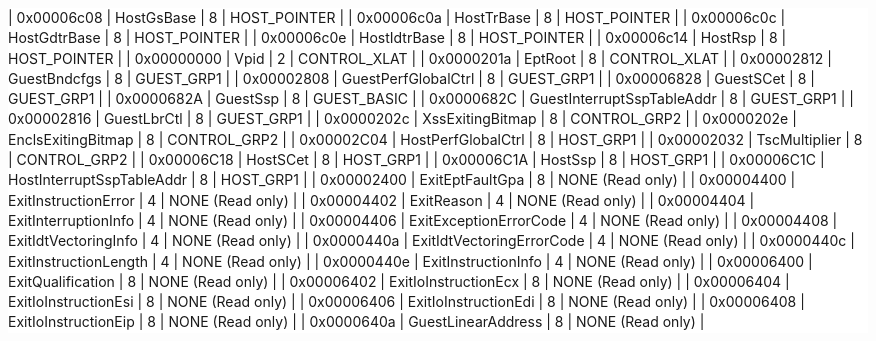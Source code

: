 | 0x00006c08     | HostGsBase                  | 8      | HOST_POINTER                  |
| 0x00006c0a     | HostTrBase                  | 8      | HOST_POINTER                  |
| 0x00006c0c     | HostGdtrBase                | 8      | HOST_POINTER                  |
| 0x00006c0e     | HostIdtrBase                | 8      | HOST_POINTER                  |
| 0x00006c14     | HostRsp                     | 8      | HOST_POINTER                  |
| 0x00000000     | Vpid                        | 2      | CONTROL_XLAT                  |
| 0x0000201a     | EptRoot                     | 8      | CONTROL_XLAT                  |
| 0x00002812     | GuestBndcfgs                | 8      | GUEST_GRP1                    |
| 0x00002808     | GuestPerfGlobalCtrl         | 8      | GUEST_GRP1                    |
| 0x00006828     | GuestSCet                   | 8      | GUEST_GRP1                    |
| 0x0000682A     | GuestSsp                    | 8      | GUEST_BASIC                   |
| 0x0000682C     | GuestInterruptSspTableAddr  | 8      | GUEST_GRP1                    |
| 0x00002816     | GuestLbrCtl                 | 8      | GUEST_GRP1                    |
| 0x0000202c     | XssExitingBitmap            | 8      | CONTROL_GRP2                  |
| 0x0000202e     | EnclsExitingBitmap          | 8      | CONTROL_GRP2                  |
| 0x00002C04     | HostPerfGlobalCtrl          | 8      | HOST_GRP1                     |
| 0x00002032     | TscMultiplier               | 8      | CONTROL_GRP2                  |
| 0x00006C18     | HostSCet                    | 8      | HOST_GRP1                     |
| 0x00006C1A     | HostSsp                     | 8      | HOST_GRP1                     |
| 0x00006C1C     | HostInterruptSspTableAddr   | 8      | HOST_GRP1                     |
| 0x00002400     | ExitEptFaultGpa             | 8      | NONE (Read only)              |
| 0x00004400     | ExitInstructionError        | 4      | NONE (Read only)              |
| 0x00004402     | ExitReason                  | 4      | NONE (Read only)              |
| 0x00004404     | ExitInterruptionInfo        | 4      | NONE (Read only)              |
| 0x00004406     | ExitExceptionErrorCode      | 4      | NONE (Read only)              |
| 0x00004408     | ExitIdtVectoringInfo        | 4      | NONE (Read only)              |
| 0x0000440a     | ExitIdtVectoringErrorCode   | 4      | NONE (Read only)              |
| 0x0000440c     | ExitInstructionLength       | 4      | NONE (Read only)              |
| 0x0000440e     | ExitInstructionInfo         | 4      | NONE (Read only)              |
| 0x00006400     | ExitQualification           | 8      | NONE (Read only)              |
| 0x00006402     | ExitIoInstructionEcx        | 8      | NONE (Read only)              |
| 0x00006404     | ExitIoInstructionEsi        | 8      | NONE (Read only)              |
| 0x00006406     | ExitIoInstructionEdi        | 8      | NONE (Read only)              |
| 0x00006408     | ExitIoInstructionEip        | 8      | NONE (Read only)              |
| 0x0000640a     | GuestLinearAddress          | 8      | NONE (Read only)              |

